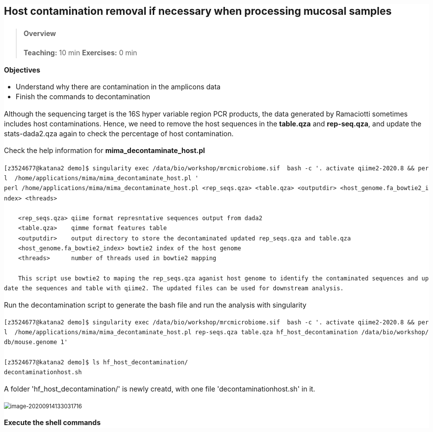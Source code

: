 

## Host contamination removal if necessary when processing mucosal samples

> #### Overview
>
> **Teaching:** 10 min
> **Exercises:** 0 min

**Objectives**

- Understand why there are contamination in the amplicons data
- Finish the commands to decontamination

Although the sequencing target is  the 16S hyper variable region PCR products, the data generated by Ramaciotti sometimes includes host contaminations. Hence, we need to remove the host sequences in the **table.qza** and **rep-seq.qza**, and update the stats-dada2.qza again to check the percentage of host contamination. 

Check the help information for **mima_decontaminate_host.pl**

```shell
[z3524677@katana2 demo]$ singularity exec /data/bio/workshop/mrcmicrobiome.sif  bash -c '. activate qiime2-2020.8 && perl  /home/applications/mima/mima_decontaminate_host.pl '
perl /home/applications/mima/mima_decontaminate_host.pl <rep_seqs.qza> <table.qza> <outputdir> <host_genome.fa_bowtie2_index> <threads>

	<rep_seqs.qza> qiime format represntative sequences output from dada2
	<table.qza>    qimme format features table
	<outputdir>    output directory to store the decontaminated updated rep_seqs.qza and table.qza
	<host_genome.fa_bowtie2_index> bowtie2 index of the host genome
	<threads>      number of threads used in bowtie2 mapping

	This script use bowtie2 to maping the rep_seqs.qza aganist host genome to identify the contaminated sequences and update the sequences and table with qiime2. The updated files can be used for downstream analysis.
```

Run the decontamination script to generate the bash file and run the analysis with singularity

```shell
[z3524677@katana2 demo]$ singularity exec /data/bio/workshop/mrcmicrobiome.sif  bash -c '. activate qiime2-2020.8 && perl  /home/applications/mima/mima_decontaminate_host.pl rep-seqs.qza table.qza hf_host_decontamination /data/bio/workshop/db/mouse.genome 1'

[z3524677@katana2 demo]$ ls hf_host_decontamination/
decontaminationhost.sh
```

A folder 'hf_host_decontamination/' is newly creatd, with one file 'decontaminationhost.sh' in it.

<img src="./images/image-20200914133031716.png" alt="image-20200914133031716" style="zoom:80%;" />

**Execute the shell commands**

